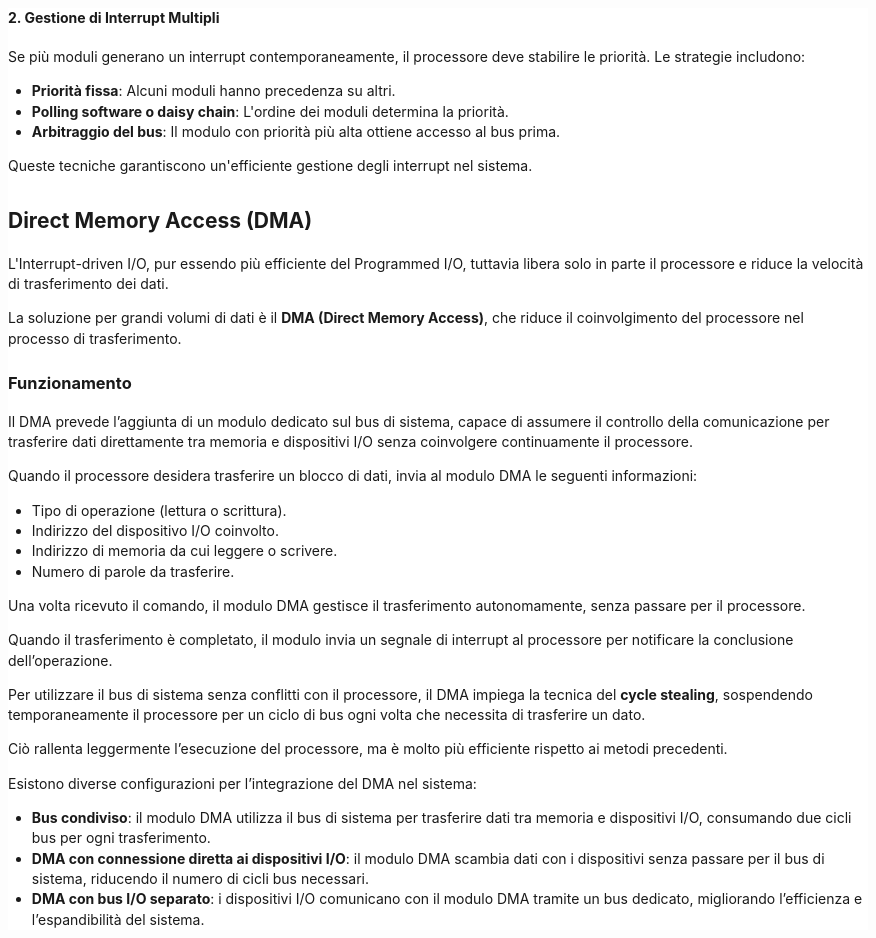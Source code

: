 #### 2. Gestione di Interrupt Multipli

Se più moduli generano un interrupt contemporaneamente, il processore deve stabilire le priorità. Le strategie
includono:

* **Priorità fissa**: Alcuni moduli hanno precedenza su altri.
* **Polling software o daisy chain**: L'ordine dei moduli determina la priorità.
* **Arbitraggio del bus**: Il modulo con priorità più alta ottiene accesso al bus prima.

Queste tecniche garantiscono un'efficiente gestione degli interrupt nel sistema.

## Direct Memory Access (DMA)

L'Interrupt-driven I/O, pur essendo più efficiente del Programmed I/O, tuttavia libera solo in parte il processore e
riduce la velocità di trasferimento dei dati.

La soluzione per grandi volumi di dati è il **DMA (Direct Memory Access)**, che riduce il coinvolgimento del processore
nel processo di trasferimento.

### Funzionamento

Il DMA prevede l’aggiunta di un modulo dedicato sul bus di sistema, capace di assumere il controllo della comunicazione
per trasferire dati direttamente tra memoria e dispositivi I/O senza coinvolgere continuamente il processore.

Quando il processore desidera trasferire un blocco di dati, invia al modulo DMA le seguenti informazioni:

* Tipo di operazione (lettura o scrittura).
* Indirizzo del dispositivo I/O coinvolto.
* Indirizzo di memoria da cui leggere o scrivere.
* Numero di parole da trasferire.

Una volta ricevuto il comando, il modulo DMA gestisce il trasferimento autonomamente, senza passare per il processore.

Quando il trasferimento è completato, il modulo invia un segnale di interrupt al processore per notificare la
conclusione dell’operazione.

Per utilizzare il bus di sistema senza conflitti con il processore, il DMA impiega la tecnica del **cycle stealing**,
sospendendo temporaneamente il processore per un ciclo di bus ogni volta che necessita di trasferire un dato.

Ciò rallenta leggermente l’esecuzione del processore, ma è molto più efficiente rispetto ai metodi precedenti.

Esistono diverse configurazioni per l’integrazione del DMA nel sistema:

* **Bus condiviso**: il modulo DMA utilizza il bus di sistema per trasferire dati tra memoria e dispositivi I/O,
  consumando due cicli bus per ogni trasferimento.
* **DMA con connessione diretta ai dispositivi I/O**: il modulo DMA scambia dati con i dispositivi senza passare per il
  bus di sistema, riducendo il numero di cicli bus necessari.
* **DMA con bus I/O separato**: i dispositivi I/O comunicano con il modulo DMA tramite un bus dedicato, migliorando
  l’efficienza e l’espandibilità del sistema.

